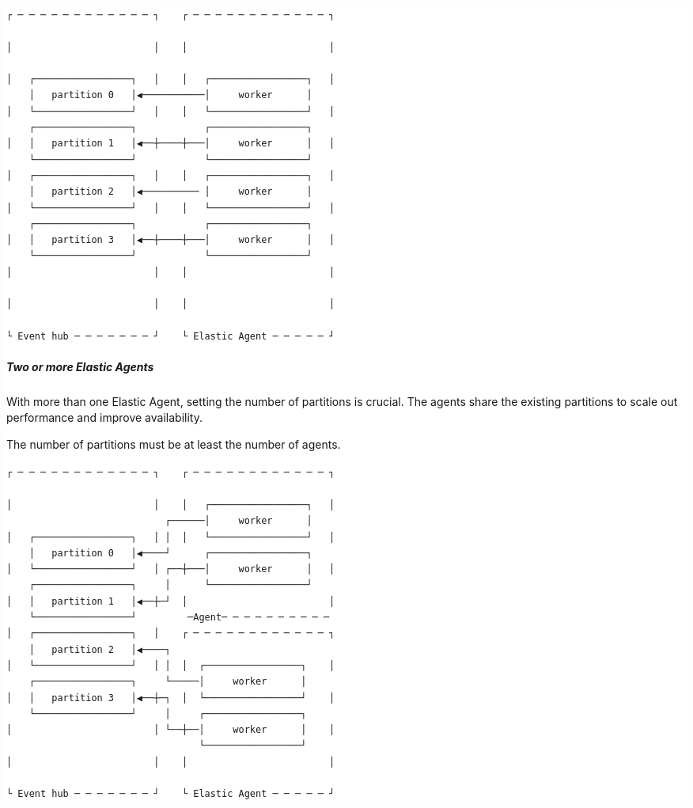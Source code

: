 ```text
┌ ─ ─ ─ ─ ─ ─ ─ ─ ─ ─ ─ ─ ┐    ┌ ─ ─ ─ ─ ─ ─ ─ ─ ─ ─ ─ ─ ┐

│                         │    │                         │

│   ┌─────────────────┐   │    │   ┌─────────────────┐   │
    │   partition 0   │◀───────────│     worker      │
│   └─────────────────┘   │    │   └─────────────────┘   │
    ┌─────────────────┐            ┌─────────────────┐
│   │   partition 1   │◀──┼────┼───│     worker      │   │
    └─────────────────┘            └─────────────────┘
│   ┌─────────────────┐   │    │   ┌─────────────────┐   │
    │   partition 2   │◀────────── │     worker      │
│   └─────────────────┘   │    │   └─────────────────┘   │
    ┌─────────────────┐            ┌─────────────────┐
│   │   partition 3   │◀──┼────┼───│     worker      │   │
    └─────────────────┘            └─────────────────┘
│                         │    │                         │

│                         │    │                         │

└ Event hub ─ ─ ─ ─ ─ ─ ─ ┘    └ Elastic Agent ─ ─ ─ ─ ─ ┘
```

##### Two or more Elastic Agents

With more than one Elastic Agent, setting the number of partitions is crucial. The agents share the existing partitions to scale out performance and improve availability.

The number of partitions must be at least the number of agents.

```text
┌ ─ ─ ─ ─ ─ ─ ─ ─ ─ ─ ─ ─ ┐    ┌ ─ ─ ─ ─ ─ ─ ─ ─ ─ ─ ─ ─ ┐

│                         │    │   ┌─────────────────┐   │
                            ┌──────│     worker      │
│   ┌─────────────────┐   │ │  │   └─────────────────┘   │
    │   partition 0   │◀────┘      ┌─────────────────┐
│   └─────────────────┘   │ ┌──┼───│     worker      │   │
    ┌─────────────────┐     │      └─────────────────┘
│   │   partition 1   │◀──┼─┘  │                         │
    └─────────────────┘         ─Agent─ ─ ─ ─ ─ ─ ─ ─ ─ ─
│   ┌─────────────────┐   │    ┌ ─ ─ ─ ─ ─ ─ ─ ─ ─ ─ ─ ─ ┐
    │   partition 2   │◀────┐
│   └─────────────────┘   │ │  │  ┌─────────────────┐    │
    ┌─────────────────┐     └─────│     worker      │
│   │   partition 3   │◀──┼─┐  │  └─────────────────┘    │
    └─────────────────┘     │     ┌─────────────────┐
│                         │ └──┼──│     worker      │    │
                                  └─────────────────┘
│                         │    │                         │

└ Event hub ─ ─ ─ ─ ─ ─ ─ ┘    └ Elastic Agent ─ ─ ─ ─ ─ ┘
```
